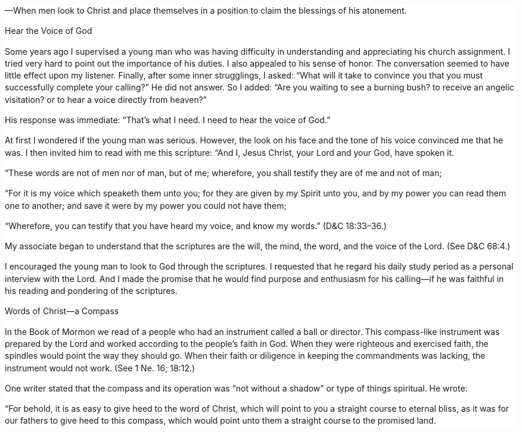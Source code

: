 —When men look to Christ and place themselves in a position to claim the blessings of his atonement.







Hear the Voice of God



Some years ago I supervised a young man who was having difficulty in understanding and appreciating his church assignment. I tried very hard to point out the importance of his duties. I also appealed to his sense of honor. The conversation seemed to have little effect upon my listener. Finally, after some inner strugglings, I asked: “What will it take to convince you that you must successfully complete your calling?” He did not answer. So I added: “Are you waiting to see a burning bush? to receive an angelic visitation? or to hear a voice directly from heaven?”

His response was immediate: “That’s what I need. I need to hear the voice of God.”

At first I wondered if the young man was serious. However, the look on his face and the tone of his voice convinced me that he was. I then invited him to read with me this scripture: “And I, Jesus Christ, your Lord and your God, have spoken it.

“These words are not of men nor of man, but of me; wherefore, you shall testify they are of me and not of man;

“For it is my voice which speaketh them unto you; for they are given by my Spirit unto you, and by my power you can read them one to another; and save it were by my power you could not have them;

“Wherefore, you can testify that you have heard my voice, and know my words.” (D&C 18:33–36.)

My associate began to understand that the scriptures are the will, the mind, the word, and the voice of the Lord. (See D&C 68:4.)

I encouraged the young man to look to God through the scriptures. I requested that he regard his daily study period as a personal interview with the Lord. And I made the promise that he would find purpose and enthusiasm for his calling—if he was faithful in his reading and pondering of the scriptures.







Words of Christ—a Compass



In the Book of Mormon we read of a people who had an instrument called a ball or director. This compass-like instrument was prepared by the Lord and worked according to the people’s faith in God. When they were righteous and exercised faith, the spindles would point the way they should go. When their faith or diligence in keeping the commandments was lacking, the instrument would not work. (See 1 Ne. 16; 18:12.)

One writer stated that the compass and its operation was “not without a shadow” or type of things spiritual. He wrote:

“For behold, it is as easy to give heed to the word of Christ, which will point to you a straight course to eternal bliss, as it was for our fathers to give heed to this compass, which would point unto them a straight course to the promised land.
